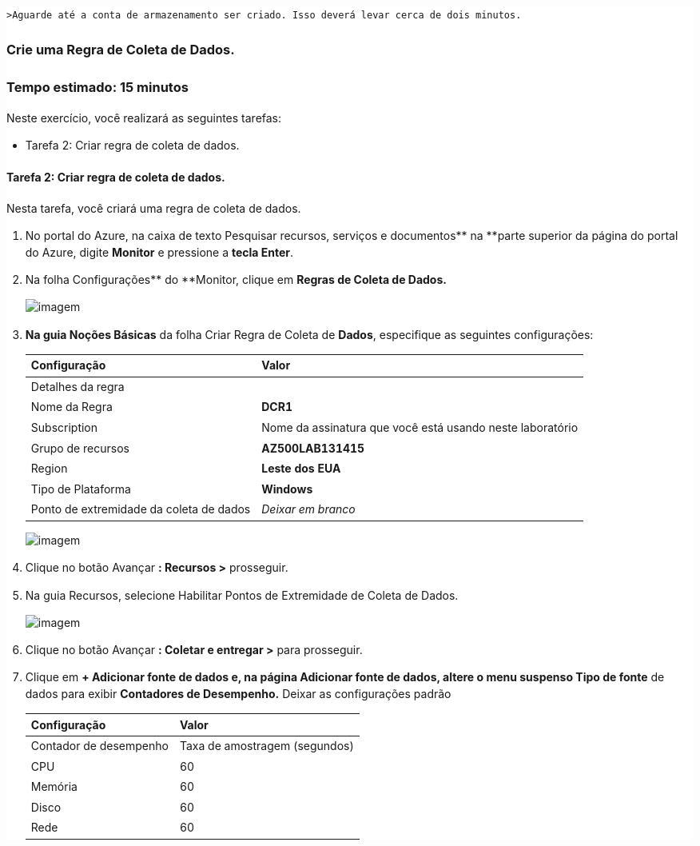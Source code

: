     >Aguarde até a conta de armazenamento ser criado. Isso deverá levar cerca de dois minutos.

### Crie uma Regra de Coleta de Dados.

### Tempo estimado: 15 minutos

Neste exercício, você realizará as seguintes tarefas:

- Tarefa 2: Criar regra de coleta de dados.

#### Tarefa 2: Criar regra de coleta de dados.

Nesta tarefa, você criará uma regra de coleta de dados.

1. No portal do Azure, na caixa de texto Pesquisar recursos, serviços e documentos** na **parte superior da página do portal do Azure, digite **Monitor** e pressione a **tecla Enter**.

2. Na folha Configurações** do **Monitor, clique em **Regras de Coleta de Dados.**

    ![imagem](https://github.com/MicrosoftLearning/AZ500-AzureSecurityTechnologies/assets/91347931/2184da69-12c2-476b-b2b2-b80620e822a6)

3. **Na guia Noções Básicas** da folha Criar Regra de Coleta de **Dados**, especifique as seguintes configurações:
  
    |Configuração|Valor|
    |---|---|
    |Detalhes da regra|
    |Nome da Regra|**DCR1**|
    |Subscription|Nome da assinatura que você está usando neste laboratório|
    |Grupo de recursos|**AZ500LAB131415**|
    |Region|**Leste dos EUA**|
    |Tipo de Plataforma|**Windows**|
    |Ponto de extremidade da coleta de dados|*Deixar em branco*|

    ![imagem](https://github.com/MicrosoftLearning/AZ500-AzureSecurityTechnologies/assets/91347931/9b58c4ce-b7a8-4acf-8289-d95b270a6083)


4. Clique no botão Avançar **: Recursos >** prosseguir.

5. Na guia Recursos, selecione Habilitar Pontos de Extremidade de Coleta de Dados.

    ![imagem](https://github.com/MicrosoftLearning/AZ500-AzureSecurityTechnologies/assets/91347931/c8388619-c254-4c80-a1ff-dde2f35ed350)

6. Clique no botão Avançar **: Coletar e entregar >** para prosseguir.

7. Clique em **+ Adicionar fonte de dados e, na **página Adicionar fonte de dados, altere o **menu suspenso Tipo** de fonte**** de dados para exibir **Contadores de Desempenho.** Deixar as configurações padrão

    |Configuração|Valor|
    |---|---|
    |Contador de desempenho|Taxa de amostragem (segundos)|
    |CPU|60|
    |Memória|60|
    |Disco|60|
    |Rede|60|
